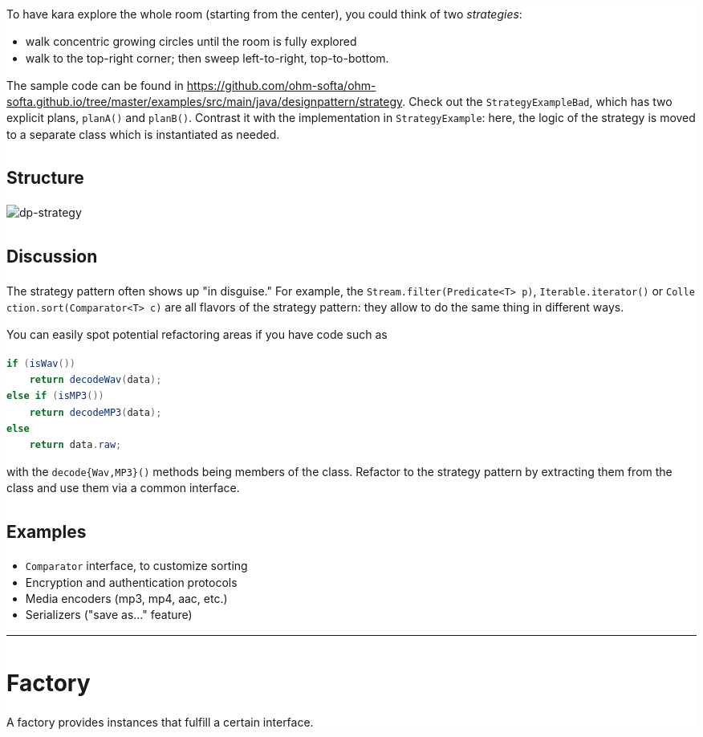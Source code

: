 To have kara explore the whole room (starting from the center), you could think of two _strategies_:
- walk concentric growing circles until the room is fully explored
- walk to the top-right corner; then sweep left-to-right, top-to-bottom.

The sample code can be found in <https://github.com/ohm-softa/ohm-softa.github.io/tree/master/examples/src/main/java/designpattern/strategy>.
Check out the `StrategyExampleBad`, which has two explicit plans, `planA()` and `planB()`.
Contrast it with the implementation in `StrategyExample`: here, the logic of the strategy is moved to a separate class which is instantiated as needed.


## Structure

![dp-strategy](/assets/dp-strategy.svg)


## Discussion

The strategy pattern often shows up "in disguise."
For example, the `Stream.filter(Predicate<T> p)`, `Iterable.iterator()` or `Collection.sort(Comparator<T> c)` are all flavors of the strategy pattern: they allow to do the same thing in different ways.

You can easily spot potential refactoring areas if you have code such as

```java
if (isWav())
	return decodeWav(data);
else if (isMP3())
	return decodeMP3(data);
else
	return data.raw;
```

with the `decode{Wav,MP3}()` methods being members of the class.
Refactor to the strategy pattern by extracting them from the class and use them via a common interface.


## Examples

- `Comparator` interface, to customize sorting
- Encryption and authentication protocols
- Media encoders (mp3, mp4, aac, etc.)
- Serializers ("save as..." feature)


---

# Factory

A factory provides instances that fulfill a certain interface.
